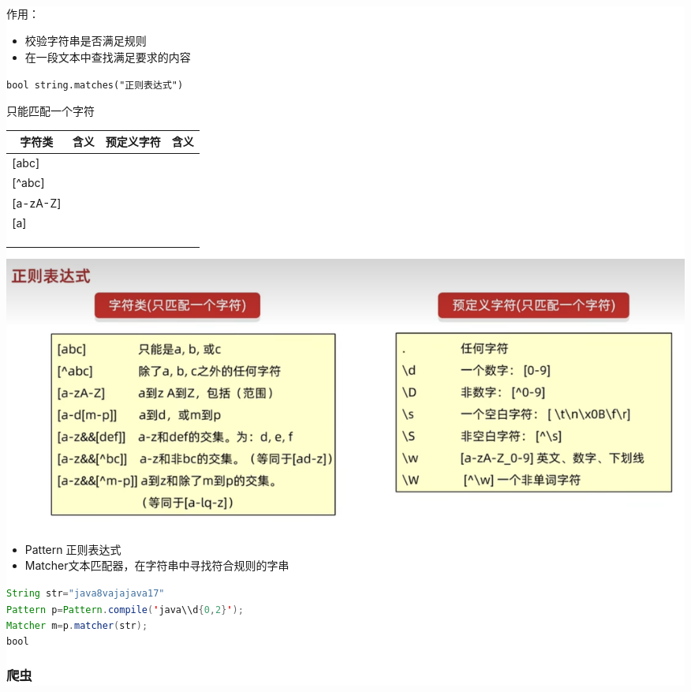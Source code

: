 作用：

- 校验字符串是否满足规则
- 在一段文本中查找满足要求的内容

`bool string.matches("正则表达式")`

只能匹配一个字符

| 字符类   | 含义 | 预定义字符 | 含义 |
| -------- | ---- | ---------- | ---- |
| [abc]    |      |            |      |
| [^abc]   |      |            |      |
| [a-zA-Z] |      |            |      |
| [a]      |      |            |      |
|          |      |            |      |
|          |      |            |      |
|          |      |            |      |

![image-20230223184905324](java%E5%AD%A6%E4%B9%A0%E7%AC%94%E8%AE%B0.assets/image-20230223184905324.png)

- Pattern 正则表达式
- Matcher文本匹配器，在字符串中寻找符合规则的字串

```java
String str="java8vajajava17"
Pattern p=Pattern.compile('java\\d{0,2}');
Matcher m=p.matcher(str);
bool
```



### 爬虫
